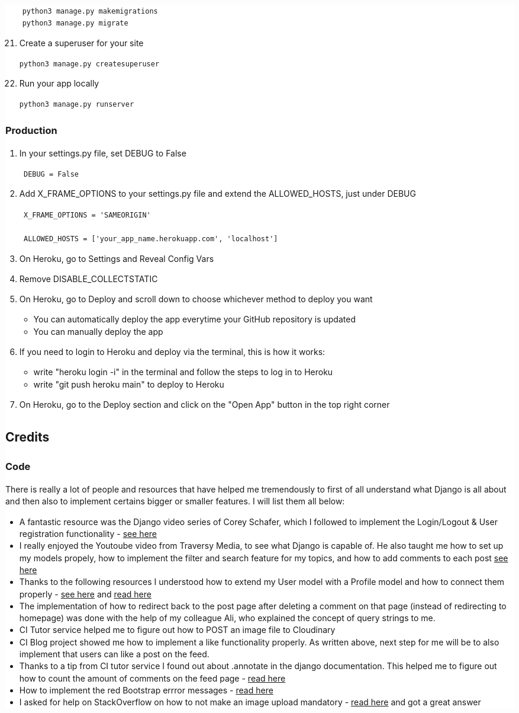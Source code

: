         python3 manage.py makemigrations
        python3 manage.py migrate

21. Create a superuser for your site

        python3 manage.py createsuperuser

22. Run your app locally

        python3 manage.py runserver

### Production

1. In your settings.py file, set DEBUG to False

        DEBUG = False

2. Add X_FRAME_OPTIONS to your settings.py file and extend the ALLOWED_HOSTS, just under DEBUG

        X_FRAME_OPTIONS = 'SAMEORIGIN'

        ALLOWED_HOSTS = ['your_app_name.herokuapp.com', 'localhost']

3. On Heroku, go to Settings and Reveal Config Vars
4. Remove DISABLE_COLLECTSTATIC
5. On Heroku, go to Deploy and scroll down to choose whichever method to deploy you want
    - You can automatically deploy the app everytime your GitHub repository is updated
    - You can manually deploy the app
6. If you need to login to Heroku and deploy via the terminal, this is how it works:
    - write "heroku login -i" in the terminal and follow the steps to log in to Heroku
    - write "git push heroku main" to deploy to Heroku
7. On Heroku, go to the Deploy section and click on the "Open App" button in the top right corner


## Credits

### Code

There is really a lot of people and resources that have helped me tremendously to first of all understand what Django is all about and then also to implement certains bigger or smaller features. I will list them all below: 

- A fantastic resource was the Django video series of Corey Schafer, which I followed to implement the Login/Logout & User registration functionality - [see here](https://www.youtube.com/watch?v=UmljXZIypDc&list=PL-osiE80TeTtoQCKZ03TU5fNfx2UY6U4p)
- I really enjoyed the Youtoube video from Traversy Media, to see what Django is capable of. He also taught me how to set up my models propely, how to implement the filter and search feature for my topics, and how to add comments to each post [see here](https://www.youtube.com/watch?v=PtQiiknWUcI&t=16635s)
- Thanks to the following resources I understood how to extend my User model with a Profile model and how to connect them properly - [see here](https://www.youtube.com/watch?v=FdVuKt_iuSI&list=PL-osiE80TeTtoQCKZ03TU5fNfx2UY6U4p&index=8&ab_channel=CoreySchafer) and [read here](https://simpleisbetterthancomplex.com/tutorial/2016/07/22/how-to-extend-django-user-model.html#onetoone)
- The implementation of how to redirect back to the post page after deleting a comment on that page (instead of redirecting to homepage) was done with the help of my colleague Ali, who explained the concept of query strings to me.
- CI Tutor service helped me to figure out how to POST an image file to Cloudinary
- CI Blog project showed me how to implement a like functionality properly. As written above, next step for me will be to also implement that users can like a post on the feed.
- Thanks to a tip from CI tutor service I found out about .annotate in the django documentation. This helped me to figure out how to count the amount of comments on the feed page - [read here](https://docs.djangoproject.com/en/3.2/topics/db/aggregation/#generating-aggregates-for-each-item-in-a-queryset)
- How to implement the red Bootstrap errror messages - [read here](https://stackoverflow.com/questions/41369105/django-bootstrap-alerts-not-working-as-expected)
- I asked for help on StackOverflow on how to not make an image upload mandatory - [read here](https://stackoverflow.com/questions/71855154/django-how-to-make-a-cloudinaryfield-not-mandatory-and-how-to-allow-user-to-de) and got a great answer